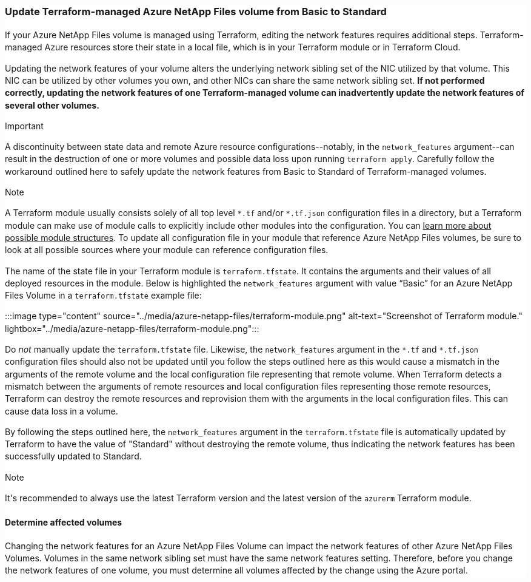 ### Update Terraform-managed Azure NetApp Files volume from Basic to Standard 

If your Azure NetApp Files volume is managed using Terraform, editing the network features requires additional steps. Terraform-managed Azure resources store their state in a local file, which is in your Terraform module or in Terraform Cloud. 

Updating the network features of your volume alters the underlying network sibling set of the NIC utilized by that volume. This NIC can be utilized by other volumes you own, and other NICs can share the same network sibling set. **If not performed correctly, updating the network features of one Terraform-managed volume can inadvertently update the network features of several other volumes.**

>[!IMPORTANT]
>A discontinuity between state data and remote Azure resource configurations--notably, in the `network_features` argument--can result in the destruction of one or more volumes and possible data loss upon running `terraform apply`. Carefully follow the workaround outlined here to safely update the network features from Basic to Standard of Terraform-managed volumes. 

>[!NOTE]
>A Terraform module usually consists solely of all top level `*.tf` and/or `*.tf.json` configuration files in a directory, but a Terraform module can make use of module calls to explicitly include other modules into the configuration. You can [learn more about possible module structures](https://developer.hashicorp.com/terraform/language/files). To update all configuration file in your module that reference Azure NetApp Files volumes, be sure to look at all possible sources where your module can reference configuration files.

The name of the state file in your Terraform module is `terraform.tfstate`. It contains the arguments and their values of all deployed resources in the module. Below is highlighted the `network_features` argument with value “Basic” for an Azure NetApp Files Volume in a `terraform.tfstate` example file:

:::image type="content" source="../media/azure-netapp-files/terraform-module.png" alt-text="Screenshot of Terraform module." lightbox="../media/azure-netapp-files/terraform-module.png":::

Do _not_ manually update the `terraform.tfstate` file. Likewise, the `network_features` argument in the `*.tf` and `*.tf.json` configuration files should also not be updated until you follow the steps outlined here as this would cause a mismatch in the arguments of the remote volume and the local configuration file representing that remote volume. When Terraform detects a mismatch between the arguments of remote resources and local configuration files representing those remote resources, Terraform can destroy the remote resources and reprovision them with the arguments in the local configuration files. This can cause data loss in a volume.

By following the steps outlined here, the `network_features` argument in the `terraform.tfstate` file is automatically updated by Terraform to have the value of "Standard" without destroying the remote volume, thus indicating the network features has been successfully updated to Standard.

>[!NOTE]
> It's recommended to always use the latest Terraform version and the latest version of the `azurerm` Terraform module.

#### Determine affected volumes 

Changing the network features for an Azure NetApp Files Volume can impact the network features of other Azure NetApp Files Volumes. Volumes in the same network sibling set must have the same network features setting. Therefore, before you change the network features of one volume, you must determine all volumes affected by the change using the Azure portal.
